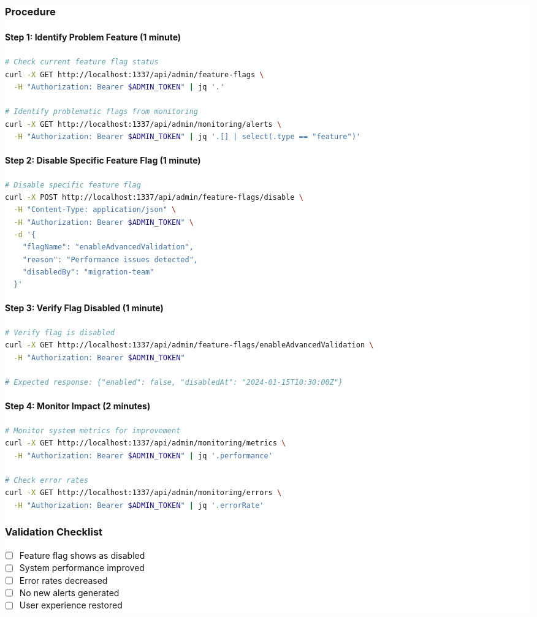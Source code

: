 ### Procedure

#### Step 1: Identify Problem Feature (1 minute)
```bash
# Check current feature flag status
curl -X GET http://localhost:1337/api/admin/feature-flags \
  -H "Authorization: Bearer $ADMIN_TOKEN" | jq '.'

# Identify problematic flags from monitoring
curl -X GET http://localhost:1337/api/admin/monitoring/alerts \
  -H "Authorization: Bearer $ADMIN_TOKEN" | jq '.[] | select(.type == "feature")'
```

#### Step 2: Disable Specific Feature Flag (1 minute)
```bash
# Disable specific feature flag
curl -X POST http://localhost:1337/api/admin/feature-flags/disable \
  -H "Content-Type: application/json" \
  -H "Authorization: Bearer $ADMIN_TOKEN" \
  -d '{
    "flagName": "enableAdvancedValidation",
    "reason": "Performance issues detected",
    "disabledBy": "migration-team"
  }'
```

#### Step 3: Verify Flag Disabled (1 minute)
```bash
# Verify flag is disabled
curl -X GET http://localhost:1337/api/admin/feature-flags/enableAdvancedValidation \
  -H "Authorization: Bearer $ADMIN_TOKEN"

# Expected response: {"enabled": false, "disabledAt": "2024-01-15T10:30:00Z"}
```

#### Step 4: Monitor Impact (2 minutes)
```bash
# Monitor system metrics for improvement
curl -X GET http://localhost:1337/api/admin/monitoring/metrics \
  -H "Authorization: Bearer $ADMIN_TOKEN" | jq '.performance'

# Check error rates
curl -X GET http://localhost:1337/api/admin/monitoring/errors \
  -H "Authorization: Bearer $ADMIN_TOKEN" | jq '.errorRate'
```

### Validation Checklist
- [ ] Feature flag shows as disabled
- [ ] System performance improved
- [ ] Error rates decreased
- [ ] No new alerts generated
- [ ] User experience restored
